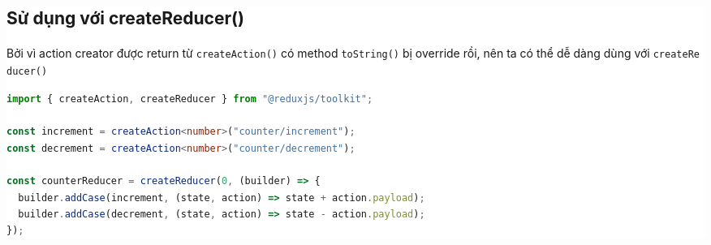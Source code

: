 ## Sử dụng với createReducer()

Bởi vì action creator được return từ `createAction()` có method `toString()` bị override rồi, nên ta có thể dễ dàng dùng với `createReducer()`

```ts
import { createAction, createReducer } from "@reduxjs/toolkit";

const increment = createAction<number>("counter/increment");
const decrement = createAction<number>("counter/decrement");

const counterReducer = createReducer(0, (builder) => {
  builder.addCase(increment, (state, action) => state + action.payload);
  builder.addCase(decrement, (state, action) => state - action.payload);
});
```

